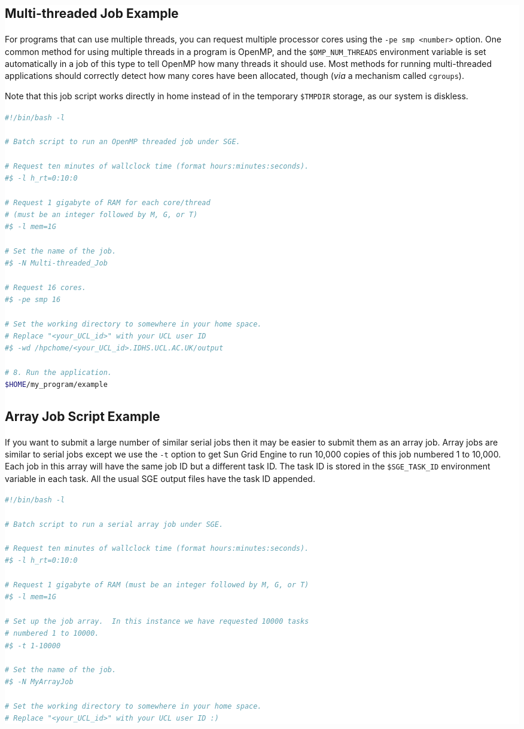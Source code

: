 ## Multi-threaded Job Example

For programs that can use multiple threads, you can request multiple processor cores using the `-pe smp <number>` option. One common method for using multiple threads in a program is OpenMP, and the `$OMP_NUM_THREADS` environment variable is set automatically in a job of this type to tell OpenMP how many threads it should use. Most methods for running multi-threaded applications should correctly detect how many cores have been allocated, though (*via* a mechanism called `cgroups`).

Note that this job script works directly in home instead of in the temporary `$TMPDIR` storage, as our system is diskless.

```bash
#!/bin/bash -l

# Batch script to run an OpenMP threaded job under SGE.

# Request ten minutes of wallclock time (format hours:minutes:seconds).
#$ -l h_rt=0:10:0

# Request 1 gigabyte of RAM for each core/thread 
# (must be an integer followed by M, G, or T)
#$ -l mem=1G

# Set the name of the job.
#$ -N Multi-threaded_Job

# Request 16 cores.
#$ -pe smp 16

# Set the working directory to somewhere in your home space.
# Replace "<your_UCL_id>" with your UCL user ID
#$ -wd /hpchome/<your_UCL_id>.IDHS.UCL.AC.UK/output

# 8. Run the application.
$HOME/my_program/example
```

## Array Job Script Example

If you want to submit a large number of similar serial jobs then it may be easier to submit them as an array job. Array jobs are similar to serial jobs except we use the `-t` option to get Sun Grid Engine to run 10,000 copies of this job numbered 1 to 10,000. Each job in this array will have the same job ID but a different task ID. The task ID is stored in the `$SGE_TASK_ID` environment variable in each task. All the usual SGE output files have the task ID appended.

```bash
#!/bin/bash -l

# Batch script to run a serial array job under SGE.

# Request ten minutes of wallclock time (format hours:minutes:seconds).
#$ -l h_rt=0:10:0

# Request 1 gigabyte of RAM (must be an integer followed by M, G, or T)
#$ -l mem=1G

# Set up the job array.  In this instance we have requested 10000 tasks
# numbered 1 to 10000.
#$ -t 1-10000

# Set the name of the job.
#$ -N MyArrayJob

# Set the working directory to somewhere in your home space. 
# Replace "<your_UCL_id>" with your UCL user ID :)
```
